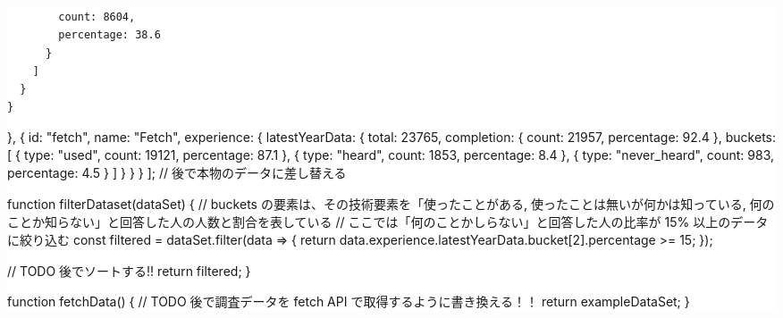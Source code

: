            count: 8604,
            percentage: 38.6
          }
        ]
      }
    }
  },
  {
    id: "fetch",
    name: "Fetch",
    experience: {
      latestYearData: {
        total: 23765,
        completion: {
          count: 21957,
          percentage: 92.4
        },
        buckets: [
          {
            type: "used",
            count: 19121,
            percentage: 87.1
          },
          {
            type: "heard",
            count: 1853,
            percentage: 8.4
          },
          {
            type: "never_heard",
            count: 983,
            percentage: 4.5
          }
        ]
      }
    }
  }
]; // 後で本物のデータに差し替える

function filterDataset(dataSet) {
// buckets の要素は、その技術要素を「使ったことがある, 使ったことは無いが何かは知っている, 何のことか知らない」と回答した人の人数と割合を表している
// ここでは「何のことかしらない」と回答した人の比率が 15% 以上のデータに絞り込む
const filtered = dataSet.filter(data => {
return data.experience.latestYearData.bucket[2].percentage >= 15;
});

// TODO 後でソートする!!
return filtered;
}

function fetchData() {
// TODO 後で調査データを fetch API で取得するように書き換える！！
return exampleDataSet;
}
